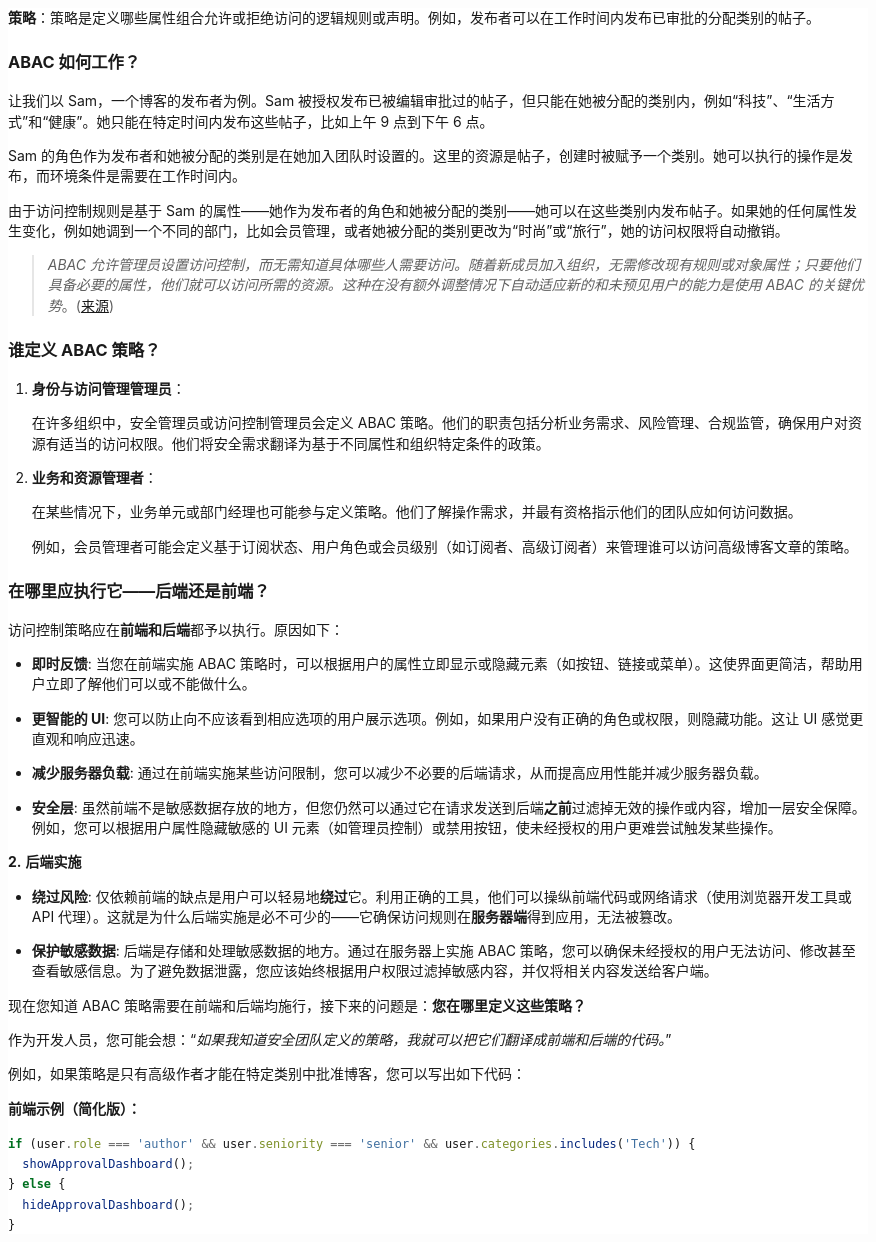 
**策略**：策略是定义哪些属性组合允许或拒绝访问的逻辑规则或声明。例如，发布者可以在工作时间内发布已审批的分配类别的帖子。

### ABAC 如何工作？

让我们以 Sam，一个博客的发布者为例。Sam 被授权发布已被编辑审批过的帖子，但只能在她被分配的类别内，例如“科技”、“生活方式”和“健康”。她只能在特定时间内发布这些帖子，比如上午 9 点到下午 6 点。

Sam 的角色作为发布者和她被分配的类别是在她加入团队时设置的。这里的资源是帖子，创建时被赋予一个类别。她可以执行的操作是发布，而环境条件是需要在工作时间内。

由于访问控制规则是基于 Sam 的属性——她作为发布者的角色和她被分配的类别——她可以在这些类别内发布帖子。如果她的任何属性发生变化，例如她调到一个不同的部门，比如会员管理，或者她被分配的类别更改为“时尚”或“旅行”，她的访问权限将自动撤销。

> _ABAC 允许管理员设置访问控制，而无需知道具体哪些人需要访问。随着新成员加入组织，无需修改现有规则或对象属性；只要他们具备必要的属性，他们就可以访问所需的资源。这种在没有额外调整情况下自动适应新的和未预见用户的能力是使用 ABAC 的关键优势_。([来源][22])

### 谁定义 ABAC 策略？

1.  **身份与访问管理管理员**：
    
    在许多组织中，安全管理员或访问控制管理员会定义 ABAC 策略。他们的职责包括分析业务需求、风险管理、合规监管，确保用户对资源有适当的访问权限。他们将安全需求翻译为基于不同属性和组织特定条件的政策。
    
2.  **业务和资源管理者**：
    
    在某些情况下，业务单元或部门经理也可能参与定义策略。他们了解操作需求，并最有资格指示他们的团队应如何访问数据。
    
    例如，会员管理者可能会定义基于订阅状态、用户角色或会员级别（如订阅者、高级订阅者）来管理谁可以访问高级博客文章的策略。
    

### **在哪里应执行它——后端还是前端？**

访问控制策略应在**前端和后端**都予以执行。原因如下：

-   **即时反馈**: 当您在前端实施 ABAC 策略时，可以根据用户的属性立即显示或隐藏元素（如按钮、链接或菜单）。这使界面更简洁，帮助用户立即了解他们可以或不能做什么。

-   **更智能的 UI**: 您可以防止向不应该看到相应选项的用户展示选项。例如，如果用户没有正确的角色或权限，则隐藏功能。这让 UI 感觉更直观和响应迅速。

-   **减少服务器负载**: 通过在前端实施某些访问限制，您可以减少不必要的后端请求，从而提高应用性能并减少服务器负载。

-   **安全层**: 虽然前端不是敏感数据存放的地方，但您仍然可以通过它在请求发送到后端**之前**过滤掉无效的操作或内容，增加一层安全保障。例如，您可以根据用户属性隐藏敏感的 UI 元素（如管理员控制）或禁用按钮，使未经授权的用户更难尝试触发某些操作。

**2.** **后端实施**

-   **绕过风险**: 仅依赖前端的缺点是用户可以轻易地**绕过**它。利用正确的工具，他们可以操纵前端代码或网络请求（使用浏览器开发工具或 API 代理）。这就是为什么后端实施是必不可少的——它确保访问规则在**服务器端**得到应用，无法被篡改。

-   **保护敏感数据**: 后端是存储和处理敏感数据的地方。通过在服务器上实施 ABAC 策略，您可以确保未经授权的用户无法访问、修改甚至查看敏感信息。为了避免数据泄露，您应该始终根据用户权限过滤掉敏感内容，并仅将相关内容发送给客户端。

现在您知道 ABAC 策略需要在前端和后端均施行，接下来的问题是：**您在哪里定义这些策略？**

作为开发人员，您可能会想：“_如果我知道安全团队定义的策略，我就可以把它们翻译成前端和后端的代码。_”

例如，如果策略是只有高级作者才能在特定类别中批准博客，您可以写出如下代码：

**前端示例（简化版）：**

```javascript
if (user.role === 'author' && user.seniority === 'senior' && user.categories.includes('Tech')) {
  showApprovalDashboard();
} else {
  hideApprovalDashboard();
}
```


[1]: #heading-what-is-access-control-how-is-it-different-from-authz-authn-and-permissions
[2]: #heading-multi-layered-access-control
[3]: #heading-hogwarts-in-harmony-a-unified-defense
[4]: #heading-access-control-models
[5]: #heading-why-abac
[6]: #heading-attribute-based-access-control-in-depth
[7]: #heading-core-components
[8]: #heading-how-does-abac-work
[9]: #heading-who-defines-abac-policies
[10]: #heading-where-should-you-enforce-it-back-end-or-front-end
[11]: #heading-where-are-policies-defined
[12]: #heading-1-implementing-permissions-with-casl
[13]: #heading-2-build-your-custom-permissions-validation-framework
[14]: #heading-policy-definition-using-policy-as-code
[15]: #heading-workflow-overview
[16]: #heading-policy-validation
[17]: #heading-policy-enforcement
[18]: #heading-lets-summarize
[19]: #heading-further-scaling-considerations
[20]: #heading-conclusion
[21]: https://en.wikipedia.org/wiki/OWASP
[22]: https://www.optiq.ai/blog-post/what-is-attribute-based-access-control-explained
[23]: https://casl.js.org/v6/en
[24]: https://casl.js.org/v6/en/package/casl-angular
[25]: https://casl.js.org/v6/en/package/casl-vue
[26]: https://casl.js.org/v6/en/package/casl-aurelia
[27]: https://www.mongodb.com/docs/manual/reference/operator/query/
[28]: https://react.dev/reference/react/createContext
[29]: https://casl.js.org/v6/en/guide/intro
[30]: https://owasp.org/www-community/attacks/Direct_Dynamic_Code_Evaluation_Eval%20Injection
[31]: https://stackblitz.com/edit/github-b9k23yjf-kbho9jtj?file=demo.ts
[32]: https://www.linkedin.com/in/samhitharamaprasad/